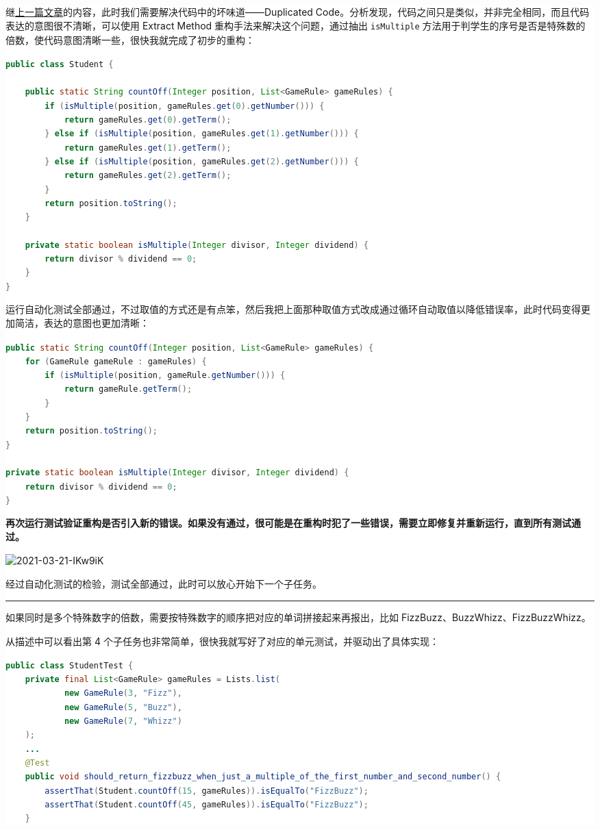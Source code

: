 继[上一篇文章](https://mp.weixin.qq.com/s/5aM-FrUN3dtcet_XfA8xQw)的内容，此时我们需要解决代码中的坏味道——Duplicated Code。分析发现，代码之间只是类似，并非完全相同，而且代码表达的意图很不清晰，可以使用 Extract Method 重构手法来解决这个问题，通过抽出 `isMultiple` 方法用于判学生的序号是否是特殊数的倍数，使代码意图清晰一些，很快我就完成了初步的重构：

```java
public class Student {

    public static String countOff(Integer position, List<GameRule> gameRules) {
        if (isMultiple(position, gameRules.get(0).getNumber())) {
            return gameRules.get(0).getTerm();
        } else if (isMultiple(position, gameRules.get(1).getNumber())) {
            return gameRules.get(1).getTerm();
        } else if (isMultiple(position, gameRules.get(2).getNumber())) {
            return gameRules.get(2).getTerm();
        }
        return position.toString();
    }

    private static boolean isMultiple(Integer divisor, Integer dividend) {
        return divisor % dividend == 0;
    }
}
```

运行自动化测试全部通过，不过取值的方式还是有点笨，然后我把上面那种取值方式改成通过循环自动取值以降低错误率，此时代码变得更加简洁，表达的意图也更加清晰：

```java
public static String countOff(Integer position, List<GameRule> gameRules) {
    for (GameRule gameRule : gameRules) {
        if (isMultiple(position, gameRule.getNumber())) {
            return gameRule.getTerm();
        }
    }
    return position.toString();
}

private static boolean isMultiple(Integer divisor, Integer dividend) {
    return divisor % dividend == 0;
}
```

**再次运行测试验证重构是否引入新的错误。如果没有通过，很可能是在重构时犯了一些错误，需要立即修复并重新运行，直到所有测试通过。**

![2021-03-21-IKw9iK](https://image.ldbmcs.com/2021-03-21-IKw9iK.jpg)

经过自动化测试的检验，测试全部通过，此时可以放心开始下一个子任务。



------

如果同时是多个特殊数字的倍数，需要按特殊数字的顺序把对应的单词拼接起来再报出，比如 FizzBuzz、BuzzWhizz、FizzBuzzWhizz。

从描述中可以看出第 4 个子任务也非常简单，很快我就写好了对应的单元测试，并驱动出了具体实现：

```java
public class StudentTest {
    private final List<GameRule> gameRules = Lists.list(
            new GameRule(3, "Fizz"),
            new GameRule(5, "Buzz"),
            new GameRule(7, "Whizz")
    );
    ...
    @Test
    public void should_return_fizzbuzz_when_just_a_multiple_of_the_first_number_and_second_number() {
        assertThat(Student.countOff(15, gameRules)).isEqualTo("FizzBuzz");
        assertThat(Student.countOff(45, gameRules)).isEqualTo("FizzBuzz");
    }
```